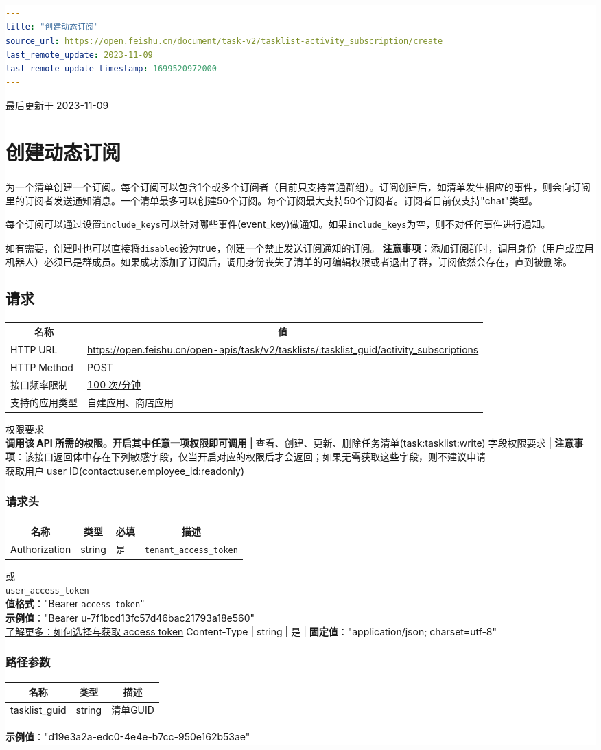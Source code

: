 ```yaml
---
title: "创建动态订阅"
source_url: https://open.feishu.cn/document/task-v2/tasklist-activity_subscription/create
last_remote_update: 2023-11-09
last_remote_update_timestamp: 1699520972000
---
```

最后更新于 2023-11-09

# 创建动态订阅

为一个清单创建一个订阅。每个订阅可以包含1个或多个订阅者（目前只支持普通群组）。订阅创建后，如清单发生相应的事件，则会向订阅里的订阅者发送通知消息。一个清单最多可以创建50个订阅。每个订阅最大支持50个订阅者。订阅者目前仅支持"chat"类型。

每个订阅可以通过设置`include_keys`可以针对哪些事件(event_key)做通知。如果`include_keys`为空，则不对任何事件进行通知。

如有需要，创建时也可以直接将`disabled`设为true，创建一个禁止发送订阅通知的订阅。
**注意事项**：添加订阅群时，调用身份（用户或应用机器人）必须已是群成员。如果成功添加了订阅后，调用身份丧失了清单的可编辑权限或者退出了群，订阅依然会存在，直到被删除。

## 请求
名称 | 值
---|---
HTTP URL | https://open.feishu.cn/open-apis/task/v2/tasklists/:tasklist_guid/activity_subscriptions
HTTP Method | POST
接口频率限制 | [100 次/分钟](https://open.feishu.cn/document/ukTMukTMukTM/uUzN04SN3QjL1cDN)
支持的应用类型 | 自建应用、商店应用
权限要求  
            **调用该 API 所需的权限。开启其中任意一项权限即可调用** | 查看、创建、更新、删除任务清单(task:tasklist:write)
字段权限要求 | **注意事项**：该接口返回体中存在下列敏感字段，仅当开启对应的权限后才会返回；如果无需获取这些字段，则不建议申请  
        获取用户 user ID(contact:user.employee_id:readonly)

### 请求头

名称 | 类型 | 必填 | 描述
--- | --- | --- | ---
Authorization | string | 是 | `tenant_access_token`  
或  
`user_access_token`  
**值格式**："Bearer `access_token`"  
**示例值**："Bearer u-7f1bcd13fc57d46bac21793a18e560"  
[了解更多：如何选择与获取 access token](https://open.feishu.cn/document/uAjLw4CM/ugTN1YjL4UTN24CO1UjN/trouble-shooting/how-to-choose-which-type-of-token-to-use)
Content-Type | string | 是 | **固定值**："application/json; charset=utf-8"

### 路径参数

名称 | 类型 | 描述
--- | --- | ---
tasklist_guid | string | 清单GUID  
**示例值**："d19e3a2a-edc0-4e4e-b7cc-950e162b53ae"
